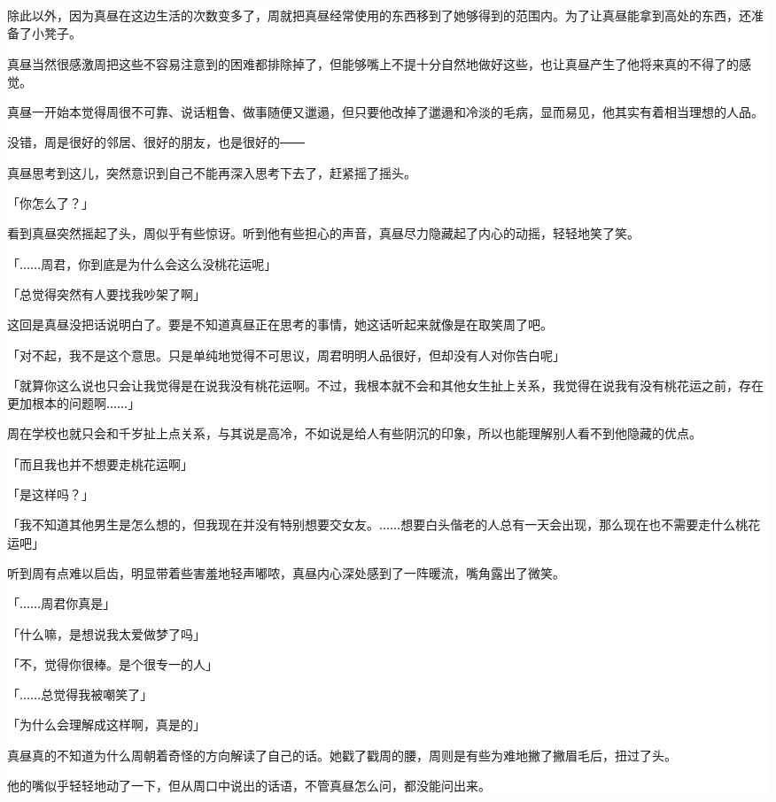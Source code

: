 除此以外，因为真昼在这边生活的次数变多了，周就把真昼经常使用的东西移到了她够得到的范围内。为了让真昼能拿到高处的东西，还准备了小凳子。

真昼当然很感激周把这些不容易注意到的困难都排除掉了，但能够嘴上不提十分自然地做好这些，也让真昼产生了他将来真的不得了的感觉。

真昼一开始本觉得周很不可靠、说话粗鲁、做事随便又邋遢，但只要他改掉了邋遢和冷淡的毛病，显而易见，他其实有着相当理想的人品。

没错，周是很好的邻居、很好的朋友，也是很好的——

真昼思考到这儿，突然意识到自己不能再深入思考下去了，赶紧摇了摇头。

「你怎么了？」

看到真昼突然摇起了头，周似乎有些惊讶。听到他有些担心的声音，真昼尽力隐藏起了内心的动摇，轻轻地笑了笑。

「……周君，你到底是为什么会这么没桃花运呢」

「总觉得突然有人要找我吵架了啊」

这回是真昼没把话说明白了。要是不知道真昼正在思考的事情，她这话听起来就像是在取笑周了吧。

「对不起，我不是这个意思。只是单纯地觉得不可思议，周君明明人品很好，但却没有人对你告白呢」

「就算你这么说也只会让我觉得是在说我没有桃花运啊。不过，我根本就不会和其他女生扯上关系，我觉得在说我有没有桃花运之前，存在更加根本的问题啊……」

周在学校也就只会和千岁扯上点关系，与其说是高冷，不如说是给人有些阴沉的印象，所以也能理解别人看不到他隐藏的优点。

「而且我也并不想要走桃花运啊」

「是这样吗？」

「我不知道其他男生是怎么想的，但我现在并没有特别想要交女友。……想要白头偕老的人总有一天会出现，那么现在也不需要走什么桃花运吧」

听到周有点难以启齿，明显带着些害羞地轻声嘟哝，真昼内心深处感到了一阵暖流，嘴角露出了微笑。

「……周君你真是」

「什么嘛，是想说我太爱做梦了吗」

「不，觉得你很棒。是个很专一的人」

「……总觉得我被嘲笑了」

「为什么会理解成这样啊，真是的」

真昼真的不知道为什么周朝着奇怪的方向解读了自己的话。她戳了戳周的腰，周则是有些为难地撇了撇眉毛后，扭过了头。

他的嘴似乎轻轻地动了一下，但从周口中说出的话语，不管真昼怎么问，都没能问出来。

